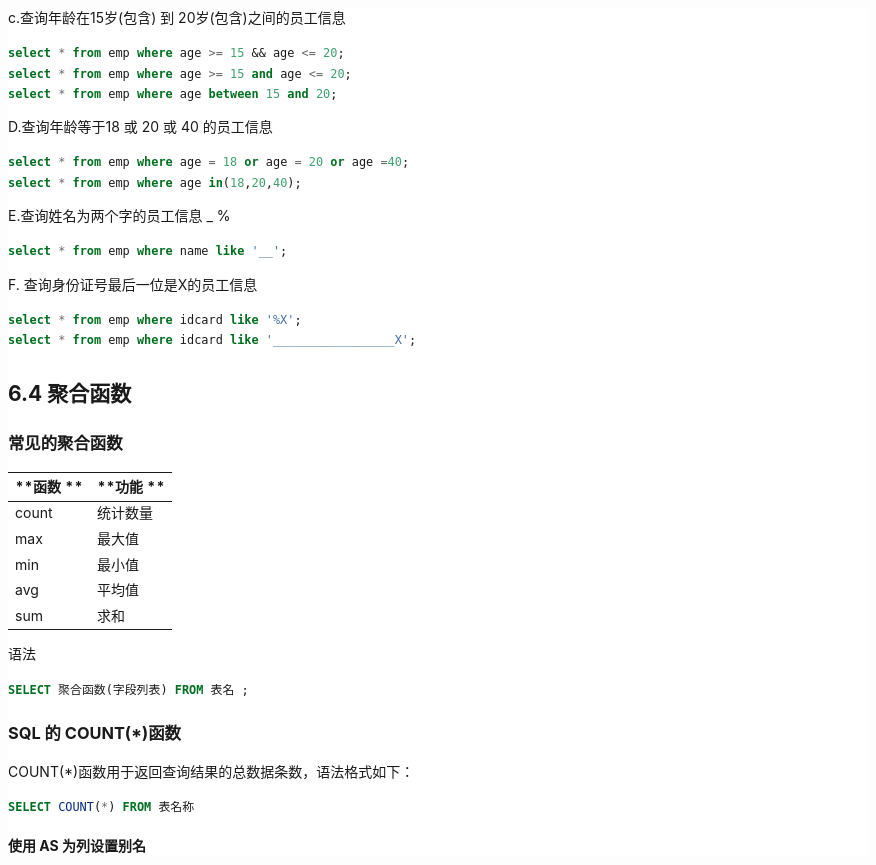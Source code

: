 c.查询年龄在15岁(包含) 到 20岁(包含)之间的员工信息

```sql
select * from emp where age >= 15 && age <= 20;
select * from emp where age >= 15 and age <= 20;
select * from emp where age between 15 and 20;
```

D.查询年龄等于18 或 20 或 40 的员工信息

```sql
select * from emp where age = 18 or age = 20 or age =40;
select * from emp where age in(18,20,40);
```

E.查询姓名为两个字的员工信息 _ %

```sql
select * from emp where name like '__';
```

F. 查询身份证号最后一位是X的员工信息

```sql
select * from emp where idcard like '%X';
select * from emp where idcard like '_________________X';
```

## 6.4 聚合函数

### 常见的聚合函数

| **函数 ** | **功能 ** |
| --------- | --------- |
| count     | 统计数量  |
| max       | 最大值    |
| min       | 最小值    |
| avg       | 平均值    |
| sum       | 求和      |

语法

```sql
SELECT 聚合函数(字段列表) FROM 表名 ; 
```

### SQL 的 COUNT(*)函数

COUNT(*)函数用于返回查询结果的总数据条数，语法格式如下：

```sql
SELECT COUNT(*) FROM 表名称
```

#### 使用 AS 为列设置别名
